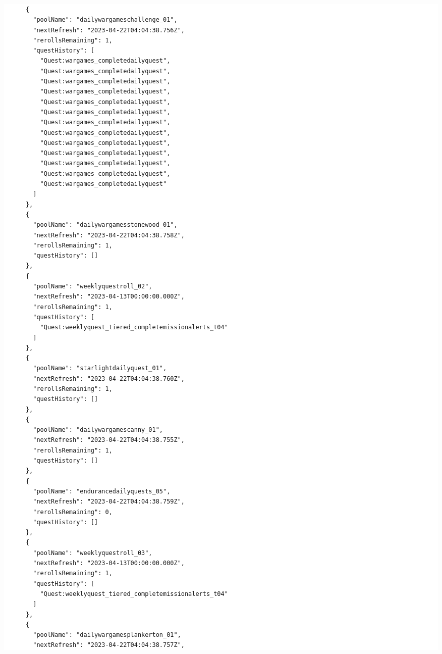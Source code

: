 ```
      {
        "poolName": "dailywargameschallenge_01",
        "nextRefresh": "2023-04-22T04:04:38.756Z",
        "rerollsRemaining": 1,
        "questHistory": [
          "Quest:wargames_completedailyquest",
          "Quest:wargames_completedailyquest",
          "Quest:wargames_completedailyquest",
          "Quest:wargames_completedailyquest",
          "Quest:wargames_completedailyquest",
          "Quest:wargames_completedailyquest",
          "Quest:wargames_completedailyquest",
          "Quest:wargames_completedailyquest",
          "Quest:wargames_completedailyquest",
          "Quest:wargames_completedailyquest",
          "Quest:wargames_completedailyquest",
          "Quest:wargames_completedailyquest",
          "Quest:wargames_completedailyquest"
        ]
      },
      {
        "poolName": "dailywargamesstonewood_01",
        "nextRefresh": "2023-04-22T04:04:38.758Z",
        "rerollsRemaining": 1,
        "questHistory": []
      },
      {
        "poolName": "weeklyquestroll_02",
        "nextRefresh": "2023-04-13T00:00:00.000Z",
        "rerollsRemaining": 1,
        "questHistory": [
          "Quest:weeklyquest_tiered_completemissionalerts_t04"
        ]
      },
      {
        "poolName": "starlightdailyquest_01",
        "nextRefresh": "2023-04-22T04:04:38.760Z",
        "rerollsRemaining": 1,
        "questHistory": []
      },
      {
        "poolName": "dailywargamescanny_01",
        "nextRefresh": "2023-04-22T04:04:38.755Z",
        "rerollsRemaining": 1,
        "questHistory": []
      },
      {
        "poolName": "endurancedailyquests_05",
        "nextRefresh": "2023-04-22T04:04:38.759Z",
        "rerollsRemaining": 0,
        "questHistory": []
      },
      {
        "poolName": "weeklyquestroll_03",
        "nextRefresh": "2023-04-13T00:00:00.000Z",
        "rerollsRemaining": 1,
        "questHistory": [
          "Quest:weeklyquest_tiered_completemissionalerts_t04"
        ]
      },
      {
        "poolName": "dailywargamesplankerton_01",
        "nextRefresh": "2023-04-22T04:04:38.757Z",
```